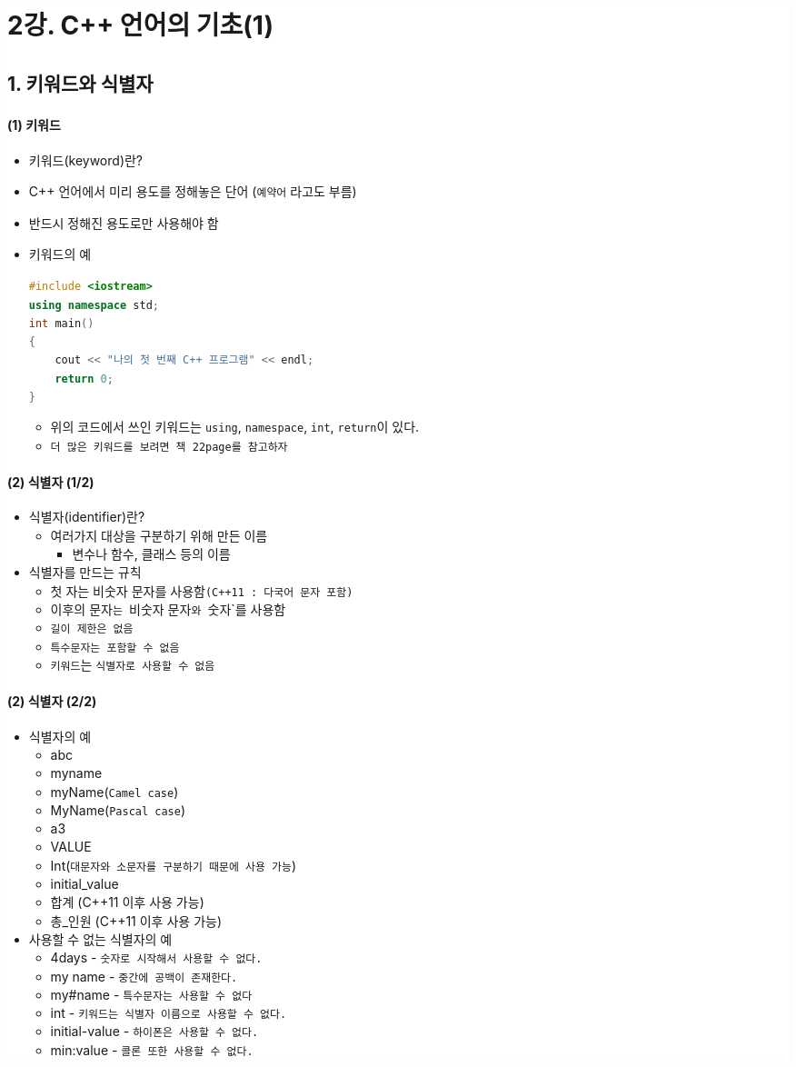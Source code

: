 # 2강. C++ 언어의 기초(1)

## 1. 키워드와 식별자

#### (1) 키워드

-  키워드(keyword)란?

  - C++ 언어에서 미리 용도를 정해놓은 단어 (`예약어` 라고도 부름)
  - 반드시 정해진 용도로만 사용해야 함

- 키워드의 예

  ```C++
  #include <iostream>
  using namespace std;
  int main()
  {
      cout << "나의 첫 번째 C++ 프로그램" << endl;
      return 0;
  }
  ```

  - 위의 코드에서 쓰인 키워드는 `using`, `namespace`, `int`, `return`이 있다.
  - `더 많은 키워드를 보려면 책 22page를 참고하자`

#### (2) 식별자 (1/2)

- 식별자(identifier)란?
  - 여러가지 대상을 구분하기 위해 만든 이름
    - 변수나 함수, 클래스 등의 이름
- 식별자를 만드는 규칙
  - 첫 자는 비숫자 문자를 사용함`(C++11 : 다국어 문자 포함)`
  - 이후의 문자`는 `비숫자 문자`와 `숫자`를 사용함
  - `길이 제한은 없음`
  - `특수문자는 포함할 수 없음`
  - `키워드`는 `식별자로 사용할 수 없음`

#### (2) 식별자 (2/2)

- 식별자의 예
  - abc
  - myname
  - myName(`Camel case`)
  - MyName(`Pascal case`)
  - a3
  - VALUE
  - Int(`대문자와 소문자를 구분하기 때문에 사용 가능`)
  - initial_value
  - 합계 (C++11 이후 사용 가능)
  - 총_인원 (C++11 이후 사용 가능)
- 사용할 수 없는 식별자의 예
  - 4days - `숫자로 시작해서 사용할 수 없다.`
  - my name - `중간에 공백이 존재한다.`
  - my#name - `특수문자는 사용할 수 없다`
  - int - `키워드는 식별자 이름으로 사용할 수 없다.`
  - initial-value - `하이폰은 사용할 수 없다.`
  - min:value - `콜론 또한 사용할 수 없다.`
